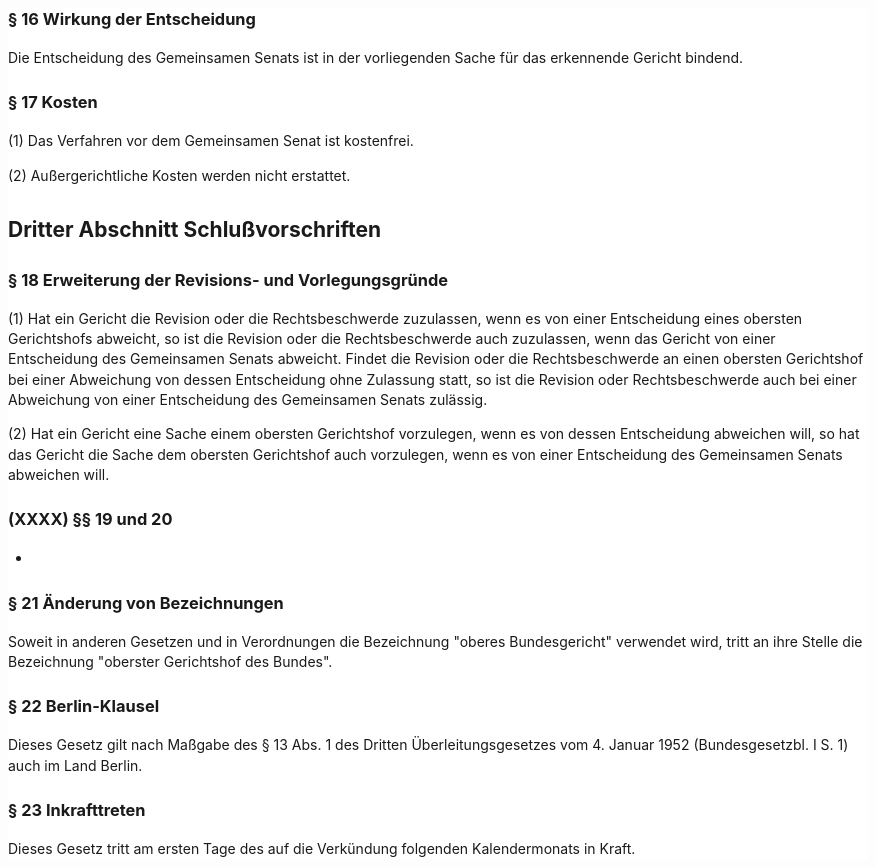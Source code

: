 ### § 16 Wirkung der Entscheidung

Die Entscheidung des Gemeinsamen Senats ist in der vorliegenden Sache für das erkennende Gericht bindend.

### § 17 Kosten

(1) Das Verfahren vor dem Gemeinsamen Senat ist kostenfrei.

(2) Außergerichtliche Kosten werden nicht erstattet.

Dritter Abschnitt Schlußvorschriften
------------------------------------

### 

### § 18 Erweiterung der Revisions- und Vorlegungsgründe

(1) Hat ein Gericht die Revision oder die Rechtsbeschwerde zuzulassen, wenn es von einer Entscheidung eines obersten Gerichtshofs abweicht, so ist die Revision oder die Rechtsbeschwerde auch zuzulassen, wenn das Gericht von einer Entscheidung des Gemeinsamen Senats abweicht. Findet die Revision oder die Rechtsbeschwerde an einen obersten Gerichtshof bei einer Abweichung von dessen Entscheidung ohne Zulassung statt, so ist die Revision oder Rechtsbeschwerde auch bei einer Abweichung von einer Entscheidung des Gemeinsamen Senats zulässig.

(2) Hat ein Gericht eine Sache einem obersten Gerichtshof vorzulegen, wenn es von dessen Entscheidung abweichen will, so hat das Gericht die Sache dem obersten Gerichtshof auch vorzulegen, wenn es von einer Entscheidung des Gemeinsamen Senats abweichen will.

### (XXXX) §§ 19 und 20

-

### § 21 Änderung von Bezeichnungen

Soweit in anderen Gesetzen und in Verordnungen die Bezeichnung "oberes Bundesgericht" verwendet wird, tritt an ihre Stelle die Bezeichnung "oberster Gerichtshof des Bundes".

### § 22 Berlin-Klausel

Dieses Gesetz gilt nach Maßgabe des § 13 Abs. 1 des Dritten Überleitungsgesetzes vom 4. Januar 1952 (Bundesgesetzbl. I S. 1) auch im Land Berlin.

### § 23 Inkrafttreten

Dieses Gesetz tritt am ersten Tage des auf die Verkündung folgenden Kalendermonats in Kraft.
